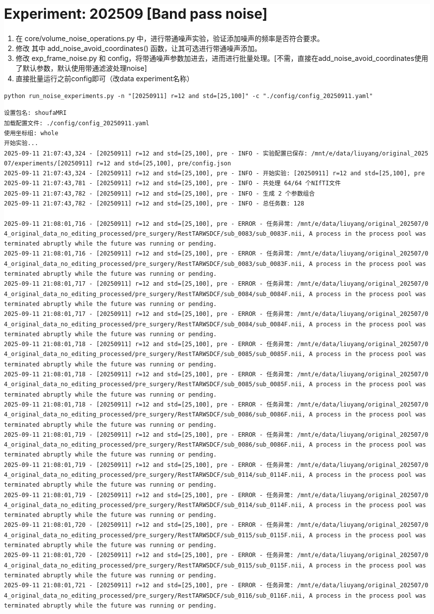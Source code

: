 # Experiment: 202509 [Band pass noise]
1. 在 core/volume_noise_operations.py 中，进行带通噪声实验，验证添加噪声的频率是否符合要求。
2. 修改 其中 add_noise_avoid_coordinates() 函数，让其可选进行带通噪声添加。
3. 修改 exp_frame_noise.py 和 config，将带通噪声参数加进去，进而进行批量处理。[不需，直接在add_noise_avoid_coordinates使用了默认参数，默认使用带通滤波处理noise]
4. 直接批量运行之前config即可（改data experiment名称）
``` shell
python run_noise_experiments.py -n "[20250911] r=12 and std=[25,100]" -c "./config/config_20250911.yaml"
```

``` shell
设置包名: shoufaMRI
加载配置文件: ./config/config_20250911.yaml
使用坐标组: whole
开始实验...
2025-09-11 21:07:43,324 - [20250911] r=12 and std=[25,100], pre - INFO - 实验配置已保存: /mnt/e/data/liuyang/original_202507/experiments/[20250911] r=12 and std=[25,100], pre/config.json
2025-09-11 21:07:43,324 - [20250911] r=12 and std=[25,100], pre - INFO - 开始实验: [20250911] r=12 and std=[25,100], pre
2025-09-11 21:07:43,781 - [20250911] r=12 and std=[25,100], pre - INFO - 共处理 64/64 个NIfTI文件
2025-09-11 21:07:43,782 - [20250911] r=12 and std=[25,100], pre - INFO - 生成 2 个参数组合
2025-09-11 21:07:43,782 - [20250911] r=12 and std=[25,100], pre - INFO - 总任务数: 128

2025-09-11 21:08:01,716 - [20250911] r=12 and std=[25,100], pre - ERROR - 任务异常: /mnt/e/data/liuyang/original_202507/04_original_data_no_editing_processed/pre_surgery/RestTARWSDCF/sub_0083/sub_0083F.nii, A process in the process pool was terminated abruptly while the future was running or pending.
2025-09-11 21:08:01,716 - [20250911] r=12 and std=[25,100], pre - ERROR - 任务异常: /mnt/e/data/liuyang/original_202507/04_original_data_no_editing_processed/pre_surgery/RestTARWSDCF/sub_0083/sub_0083F.nii, A process in the process pool was terminated abruptly while the future was running or pending.
2025-09-11 21:08:01,717 - [20250911] r=12 and std=[25,100], pre - ERROR - 任务异常: /mnt/e/data/liuyang/original_202507/04_original_data_no_editing_processed/pre_surgery/RestTARWSDCF/sub_0084/sub_0084F.nii, A process in the process pool was terminated abruptly while the future was running or pending.
2025-09-11 21:08:01,717 - [20250911] r=12 and std=[25,100], pre - ERROR - 任务异常: /mnt/e/data/liuyang/original_202507/04_original_data_no_editing_processed/pre_surgery/RestTARWSDCF/sub_0084/sub_0084F.nii, A process in the process pool was terminated abruptly while the future was running or pending.
2025-09-11 21:08:01,718 - [20250911] r=12 and std=[25,100], pre - ERROR - 任务异常: /mnt/e/data/liuyang/original_202507/04_original_data_no_editing_processed/pre_surgery/RestTARWSDCF/sub_0085/sub_0085F.nii, A process in the process pool was terminated abruptly while the future was running or pending.
2025-09-11 21:08:01,718 - [20250911] r=12 and std=[25,100], pre - ERROR - 任务异常: /mnt/e/data/liuyang/original_202507/04_original_data_no_editing_processed/pre_surgery/RestTARWSDCF/sub_0085/sub_0085F.nii, A process in the process pool was terminated abruptly while the future was running or pending.
2025-09-11 21:08:01,718 - [20250911] r=12 and std=[25,100], pre - ERROR - 任务异常: /mnt/e/data/liuyang/original_202507/04_original_data_no_editing_processed/pre_surgery/RestTARWSDCF/sub_0086/sub_0086F.nii, A process in the process pool was terminated abruptly while the future was running or pending.
2025-09-11 21:08:01,719 - [20250911] r=12 and std=[25,100], pre - ERROR - 任务异常: /mnt/e/data/liuyang/original_202507/04_original_data_no_editing_processed/pre_surgery/RestTARWSDCF/sub_0086/sub_0086F.nii, A process in the process pool was terminated abruptly while the future was running or pending.
2025-09-11 21:08:01,719 - [20250911] r=12 and std=[25,100], pre - ERROR - 任务异常: /mnt/e/data/liuyang/original_202507/04_original_data_no_editing_processed/pre_surgery/RestTARWSDCF/sub_0114/sub_0114F.nii, A process in the process pool was terminated abruptly while the future was running or pending.
2025-09-11 21:08:01,719 - [20250911] r=12 and std=[25,100], pre - ERROR - 任务异常: /mnt/e/data/liuyang/original_202507/04_original_data_no_editing_processed/pre_surgery/RestTARWSDCF/sub_0114/sub_0114F.nii, A process in the process pool was terminated abruptly while the future was running or pending.
2025-09-11 21:08:01,720 - [20250911] r=12 and std=[25,100], pre - ERROR - 任务异常: /mnt/e/data/liuyang/original_202507/04_original_data_no_editing_processed/pre_surgery/RestTARWSDCF/sub_0115/sub_0115F.nii, A process in the process pool was terminated abruptly while the future was running or pending.
2025-09-11 21:08:01,720 - [20250911] r=12 and std=[25,100], pre - ERROR - 任务异常: /mnt/e/data/liuyang/original_202507/04_original_data_no_editing_processed/pre_surgery/RestTARWSDCF/sub_0115/sub_0115F.nii, A process in the process pool was terminated abruptly while the future was running or pending.
2025-09-11 21:08:01,721 - [20250911] r=12 and std=[25,100], pre - ERROR - 任务异常: /mnt/e/data/liuyang/original_202507/04_original_data_no_editing_processed/pre_surgery/RestTARWSDCF/sub_0116/sub_0116F.nii, A process in the process pool was terminated abruptly while the future was running or pending.
```